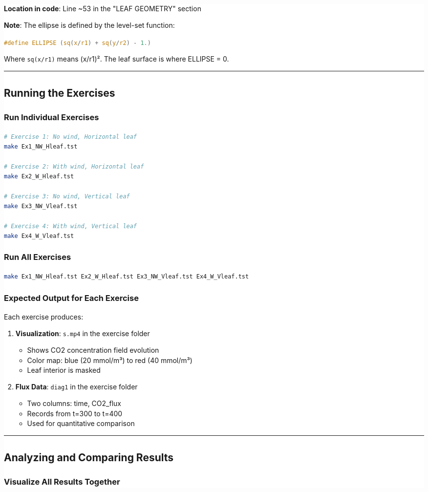 **Location in code**: Line ~53 in the "LEAF GEOMETRY" section

**Note**: The ellipse is defined by the level-set function:
```c
#define ELLIPSE (sq(x/r1) + sq(y/r2) - 1.)
```
Where `sq(x/r1)` means (x/r1)². The leaf surface is where ELLIPSE = 0.

---

## Running the Exercises

### Run Individual Exercises

```bash
# Exercise 1: No wind, Horizontal leaf
make Ex1_NW_Hleaf.tst

# Exercise 2: With wind, Horizontal leaf
make Ex2_W_Hleaf.tst

# Exercise 3: No wind, Vertical leaf
make Ex3_NW_Vleaf.tst

# Exercise 4: With wind, Vertical leaf
make Ex4_W_Vleaf.tst
```

### Run All Exercises

```bash
make Ex1_NW_Hleaf.tst Ex2_W_Hleaf.tst Ex3_NW_Vleaf.tst Ex4_W_Vleaf.tst
```

### Expected Output for Each Exercise

Each exercise produces:

1. **Visualization**: `s.mp4` in the exercise folder
   - Shows CO2 concentration field evolution
   - Color map: blue (20 mmol/m³) to red (40 mmol/m³)
   - Leaf interior is masked

2. **Flux Data**: `diag1` in the exercise folder
   - Two columns: time, CO2_flux
   - Records from t=300 to t=400
   - Used for quantitative comparison

---

## Analyzing and Comparing Results

### Visualize All Results Together
